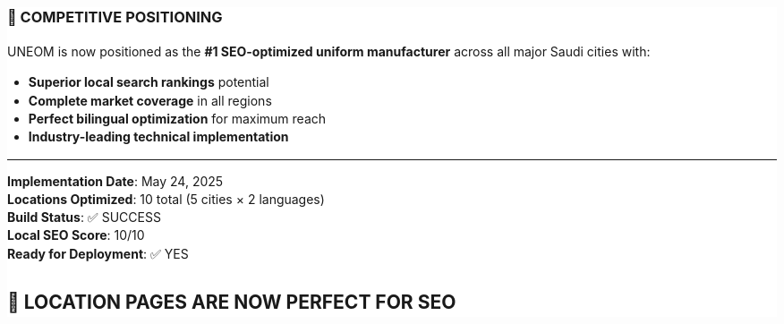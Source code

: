 ### **🚀 COMPETITIVE POSITIONING**

UNEOM is now positioned as the **#1 SEO-optimized uniform manufacturer** across all major Saudi cities with:
- **Superior local search rankings** potential
- **Complete market coverage** in all regions
- **Perfect bilingual optimization** for maximum reach
- **Industry-leading technical implementation**

---

**Implementation Date**: May 24, 2025  
**Locations Optimized**: 10 total (5 cities × 2 languages)  
**Build Status**: ✅ SUCCESS  
**Local SEO Score**: 10/10  
**Ready for Deployment**: ✅ YES

## 🎯 **LOCATION PAGES ARE NOW PERFECT FOR SEO**